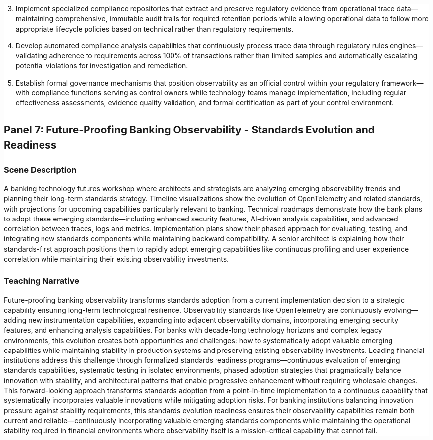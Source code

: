 3. Implement specialized compliance repositories that extract and preserve regulatory evidence from operational trace data—maintaining comprehensive, immutable audit trails for required retention periods while allowing operational data to follow more appropriate lifecycle policies based on technical rather than regulatory requirements.

4. Develop automated compliance analysis capabilities that continuously process trace data through regulatory rules engines—validating adherence to requirements across 100% of transactions rather than limited samples and automatically escalating potential violations for investigation and remediation.

5. Establish formal governance mechanisms that position observability as an official control within your regulatory framework—with compliance functions serving as control owners while technology teams manage implementation, including regular effectiveness assessments, evidence quality validation, and formal certification as part of your control environment.

## Panel 7: Future-Proofing Banking Observability - Standards Evolution and Readiness

### Scene Description

 A banking technology futures workshop where architects and strategists are analyzing emerging observability trends and planning their long-term standards strategy. Timeline visualizations show the evolution of OpenTelemetry and related standards, with projections for upcoming capabilities particularly relevant to banking. Technical roadmaps demonstrate how the bank plans to adopt these emerging standards—including enhanced security features, AI-driven analysis capabilities, and advanced correlation between traces, logs and metrics. Implementation plans show their phased approach for evaluating, testing, and integrating new standards components while maintaining backward compatibility. A senior architect is explaining how their standards-first approach positions them to rapidly adopt emerging capabilities like continuous profiling and user experience correlation while maintaining their existing observability investments.

### Teaching Narrative

Future-proofing banking observability transforms standards adoption from a current implementation decision to a strategic capability ensuring long-term technological resilience. Observability standards like OpenTelemetry are continuously evolving—adding new instrumentation capabilities, expanding into adjacent observability domains, incorporating emerging security features, and enhancing analysis capabilities. For banks with decade-long technology horizons and complex legacy environments, this evolution creates both opportunities and challenges: how to systematically adopt valuable emerging capabilities while maintaining stability in production systems and preserving existing observability investments. Leading financial institutions address this challenge through formalized standards readiness programs—continuous evaluation of emerging standards capabilities, systematic testing in isolated environments, phased adoption strategies that pragmatically balance innovation with stability, and architectural patterns that enable progressive enhancement without requiring wholesale changes. This forward-looking approach transforms standards adoption from a point-in-time implementation to a continuous capability that systematically incorporates valuable innovations while mitigating adoption risks. For banking institutions balancing innovation pressure against stability requirements, this standards evolution readiness ensures their observability capabilities remain both current and reliable—continuously incorporating valuable emerging standards components while maintaining the operational stability required in financial environments where observability itself is a mission-critical capability that cannot fail.

